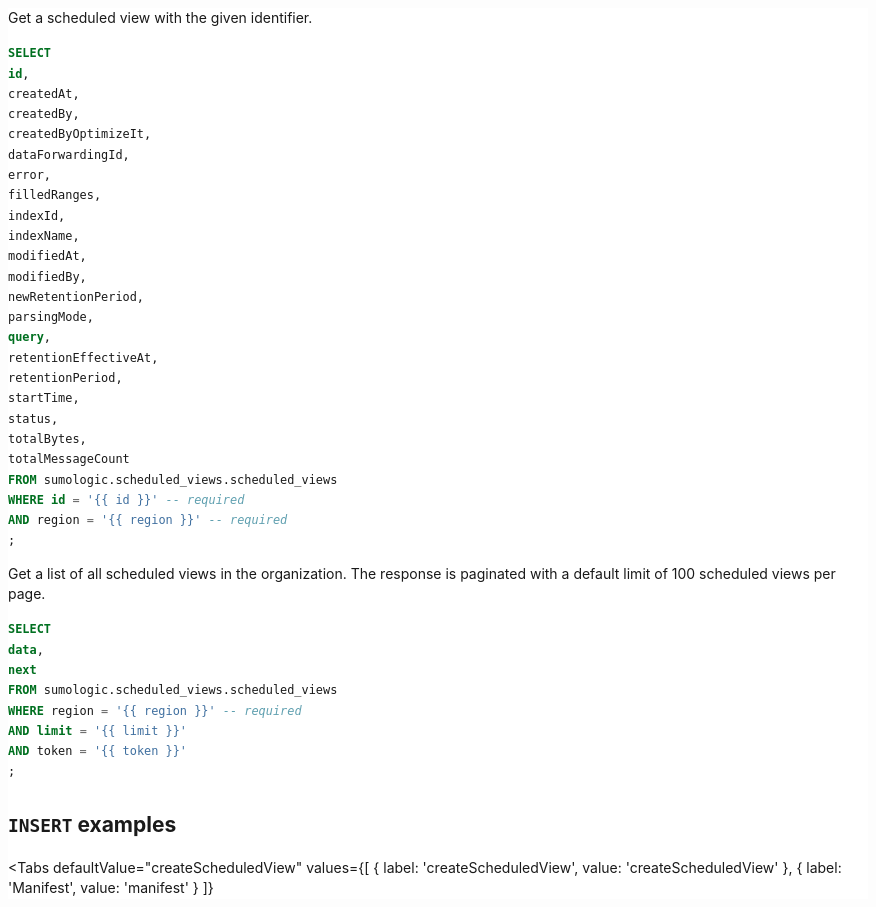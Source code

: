 Get a scheduled view with the given identifier.

```sql
SELECT
id,
createdAt,
createdBy,
createdByOptimizeIt,
dataForwardingId,
error,
filledRanges,
indexId,
indexName,
modifiedAt,
modifiedBy,
newRetentionPeriod,
parsingMode,
query,
retentionEffectiveAt,
retentionPeriod,
startTime,
status,
totalBytes,
totalMessageCount
FROM sumologic.scheduled_views.scheduled_views
WHERE id = '{{ id }}' -- required
AND region = '{{ region }}' -- required
;
```
</TabItem>
<TabItem value="listScheduledViews">

Get a list of all scheduled views in the organization. The response is paginated with a default limit of 100 scheduled views per page.

```sql
SELECT
data,
next
FROM sumologic.scheduled_views.scheduled_views
WHERE region = '{{ region }}' -- required
AND limit = '{{ limit }}'
AND token = '{{ token }}'
;
```
</TabItem>
</Tabs>


## `INSERT` examples

<Tabs
    defaultValue="createScheduledView"
    values={[
        { label: 'createScheduledView', value: 'createScheduledView' },
        { label: 'Manifest', value: 'manifest' }
    ]}
>
<TabItem value="createScheduledView">
